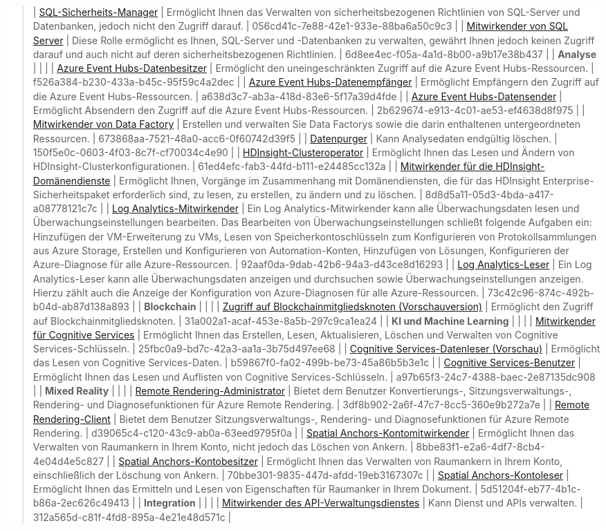 > | [SQL-Sicherheits-Manager](#sql-security-manager) | Ermöglicht Ihnen das Verwalten von sicherheitsbezogenen Richtlinien von SQL-Server und Datenbanken, jedoch nicht den Zugriff darauf. | 056cd41c-7e88-42e1-933e-88ba6a50c9c3 |
> | [Mitwirkender von SQL Server](#sql-server-contributor) | Diese Rolle ermöglicht es Ihnen, SQL-Server und -Datenbanken zu verwalten, gewährt Ihnen jedoch keinen Zugriff darauf und auch nicht auf deren sicherheitsbezogenen Richtlinien. | 6d8ee4ec-f05a-4a1d-8b00-a9b17e38b437 |
> | **Analyse** |  |  |
> | [Azure Event Hubs-Datenbesitzer](#azure-event-hubs-data-owner) | Ermöglicht den uneingeschränkten Zugriff auf die Azure Event Hubs-Ressourcen. | f526a384-b230-433a-b45c-95f59c4a2dec |
> | [Azure Event Hubs-Datenempfänger](#azure-event-hubs-data-receiver) | Ermöglicht Empfängern den Zugriff auf die Azure Event Hubs-Ressourcen. | a638d3c7-ab3a-418d-83e6-5f17a39d4fde |
> | [Azure Event Hubs-Datensender](#azure-event-hubs-data-sender) | Ermöglicht Absendern den Zugriff auf die Azure Event Hubs-Ressourcen. | 2b629674-e913-4c01-ae53-ef4638d8f975 |
> | [Mitwirkender von Data Factory](#data-factory-contributor) | Erstellen und verwalten Sie Data Factorys sowie die darin enthaltenen untergeordneten Ressourcen. | 673868aa-7521-48a0-acc6-0f60742d39f5 |
> | [Datenpurger](#data-purger) | Kann Analysedaten endgültig löschen. | 150f5e0c-0603-4f03-8c7f-cf70034c4e90 |
> | [HDInsight-Clusteroperator](#hdinsight-cluster-operator) | Ermöglicht Ihnen das Lesen und Ändern von HDInsight-Clusterkonfigurationen. | 61ed4efc-fab3-44fd-b111-e24485cc132a |
> | [Mitwirkender für die HDInsight-Domänendienste](#hdinsight-domain-services-contributor) | Ermöglicht Ihnen, Vorgänge im Zusammenhang mit Domänendiensten, die für das HDInsight Enterprise-Sicherheitspaket erforderlich sind, zu lesen, zu erstellen, zu ändern und zu löschen. | 8d8d5a11-05d3-4bda-a417-a08778121c7c |
> | [Log Analytics-Mitwirkender](#log-analytics-contributor) | Ein Log Analytics-Mitwirkender kann alle Überwachungsdaten lesen und Überwachungseinstellungen bearbeiten. Das Bearbeiten von Überwachungseinstellungen schließt folgende Aufgaben ein: Hinzufügen der VM-Erweiterung zu VMs, Lesen von Speicherkontoschlüsseln zum Konfigurieren von Protokollsammlungen aus Azure Storage, Erstellen und Konfigurieren von Automation-Konten, Hinzufügen von Lösungen, Konfigurieren der Azure-Diagnose für alle Azure-Ressourcen. | 92aaf0da-9dab-42b6-94a3-d43ce8d16293 |
> | [Log Analytics-Leser](#log-analytics-reader) | Ein Log Analytics-Leser kann alle Überwachungsdaten anzeigen und durchsuchen sowie Überwachungseinstellungen anzeigen. Hierzu zählt auch die Anzeige der Konfiguration von Azure-Diagnosen für alle Azure-Ressourcen. | 73c42c96-874c-492b-b04d-ab87d138a893 |
> | **Blockchain** |  |  |
> | [Zugriff auf Blockchainmitgliedsknoten (Vorschauversion)](#blockchain-member-node-access-preview) | Ermöglicht den Zugriff auf Blockchainmitgliedsknoten. | 31a002a1-acaf-453e-8a5b-297c9ca1ea24 |
> | **KI und Machine Learning** |  |  |
> | [Mitwirkender für Cognitive Services](#cognitive-services-contributor) | Ermöglicht Ihnen das Erstellen, Lesen, Aktualisieren, Löschen und Verwalten von Cognitive Services-Schlüsseln. | 25fbc0a9-bd7c-42a3-aa1a-3b75d497ee68 |
> | [Cognitive Services-Datenleser (Vorschau)](#cognitive-services-data-reader-preview) | Ermöglicht das Lesen von Cognitive Services-Daten. | b59867f0-fa02-499b-be73-45a86b5b3e1c |
> | [Cognitive Services-Benutzer](#cognitive-services-user) | Ermöglicht Ihnen das Lesen und Auflisten von Cognitive Services-Schlüsseln. | a97b65f3-24c7-4388-baec-2e87135dc908 |
> | **Mixed Reality** |  |  |
> | [Remote Rendering-Administrator](#remote-rendering-administrator) | Bietet dem Benutzer Konvertierungs-, Sitzungsverwaltungs-, Rendering- und Diagnosefunktionen für Azure Remote Rendering. | 3df8b902-2a6f-47c7-8cc5-360e9b272a7e |
> | [Remote Rendering-Client](#remote-rendering-client) | Bietet dem Benutzer Sitzungsverwaltungs-, Rendering- und Diagnosefunktionen für Azure Remote Rendering. | d39065c4-c120-43c9-ab0a-63eed9795f0a |
> | [Spatial Anchors-Kontomitwirkender](#spatial-anchors-account-contributor) | Ermöglicht Ihnen das Verwalten von Raumankern in Ihrem Konto, nicht jedoch das Löschen von Ankern. | 8bbe83f1-e2a6-4df7-8cb4-4e04d4e5c827 |
> | [Spatial Anchors-Kontobesitzer](#spatial-anchors-account-owner) | Ermöglicht Ihnen das Verwalten von Raumankern in Ihrem Konto, einschließlich der Löschung von Ankern. | 70bbe301-9835-447d-afdd-19eb3167307c |
> | [Spatial Anchors-Kontoleser](#spatial-anchors-account-reader) | Ermöglicht Ihnen das Ermitteln und Lesen von Eigenschaften für Raumanker in Ihrem Dokument. | 5d51204f-eb77-4b1c-b86a-2ec626c49413 |
> | **Integration** |  |  |
> | [Mitwirkender des API-Verwaltungsdienstes](#api-management-service-contributor) | Kann Dienst und APIs verwalten. | 312a565d-c81f-4fd8-895a-4e21e48d571c |